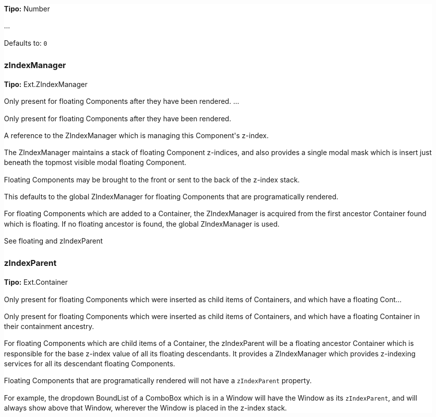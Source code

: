 **Tipo:** Number

...

Defaults to: `0`


### zIndexManager

**Tipo:** Ext.ZIndexManager

Only present for floating Components after they have been rendered. ...

Only present for floating Components after they have been rendered.

A reference to the ZIndexManager which is managing this Component's z-index.

The ZIndexManager maintains a stack of floating Component z-indices, and also provides
a single modal mask which is insert just beneath the topmost visible modal floating Component.

Floating Components may be brought to the front or sent to the back of the
z-index stack.

This defaults to the global ZIndexManager for floating Components that are
programatically rendered.

For floating Components which are added to a Container, the ZIndexManager is acquired from the first
ancestor Container found which is floating. If no floating ancestor is found, the global ZIndexManager is
used.

See floating and zIndexParent


### zIndexParent

**Tipo:** Ext.Container

Only present for floating Components which were inserted as child items of Containers, and which have a floating
Cont...

Only present for floating Components which were inserted as child items of Containers, and which have a floating
Container in their containment ancestry.

For floating Components which are child items of a Container, the zIndexParent will be a floating
ancestor Container which is responsible for the base z-index value of all its floating descendants. It provides
a ZIndexManager which provides z-indexing services for all its descendant floating
Components.

Floating Components that are programatically rendered will not have a `zIndexParent`
property.

For example, the dropdown BoundList of a ComboBox which is in a Window will have the
Window as its `zIndexParent`, and will always show above that Window, wherever the Window is placed in the z-index stack.
